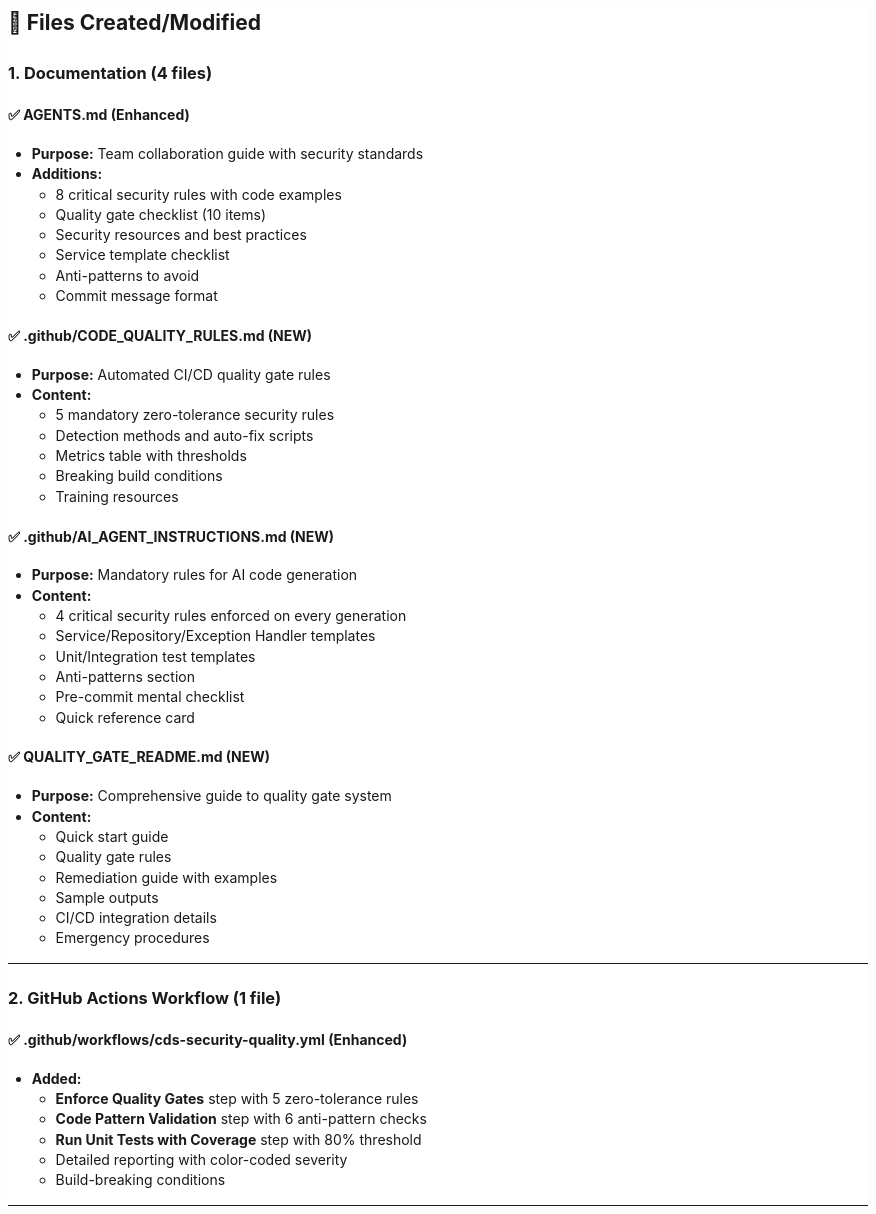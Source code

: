 
## 📄 Files Created/Modified

### 1. Documentation (4 files)

#### ✅ **AGENTS.md** (Enhanced)
- **Purpose:** Team collaboration guide with security standards
- **Additions:**
  - 8 critical security rules with code examples
  - Quality gate checklist (10 items)
  - Security resources and best practices
  - Service template checklist
  - Anti-patterns to avoid
  - Commit message format

#### ✅ **.github/CODE_QUALITY_RULES.md** (NEW)
- **Purpose:** Automated CI/CD quality gate rules
- **Content:**
  - 5 mandatory zero-tolerance security rules
  - Detection methods and auto-fix scripts
  - Metrics table with thresholds
  - Breaking build conditions
  - Training resources

#### ✅ **.github/AI_AGENT_INSTRUCTIONS.md** (NEW)
- **Purpose:** Mandatory rules for AI code generation
- **Content:**
  - 4 critical security rules enforced on every generation
  - Service/Repository/Exception Handler templates
  - Unit/Integration test templates
  - Anti-patterns section
  - Pre-commit mental checklist
  - Quick reference card

#### ✅ **QUALITY_GATE_README.md** (NEW)
- **Purpose:** Comprehensive guide to quality gate system
- **Content:**
  - Quick start guide
  - Quality gate rules
  - Remediation guide with examples
  - Sample outputs
  - CI/CD integration details
  - Emergency procedures

---

### 2. GitHub Actions Workflow (1 file)

#### ✅ **.github/workflows/cds-security-quality.yml** (Enhanced)
- **Added:**
  - **Enforce Quality Gates** step with 5 zero-tolerance rules
  - **Code Pattern Validation** step with 6 anti-pattern checks
  - **Run Unit Tests with Coverage** step with 80% threshold
  - Detailed reporting with color-coded severity
  - Build-breaking conditions

---